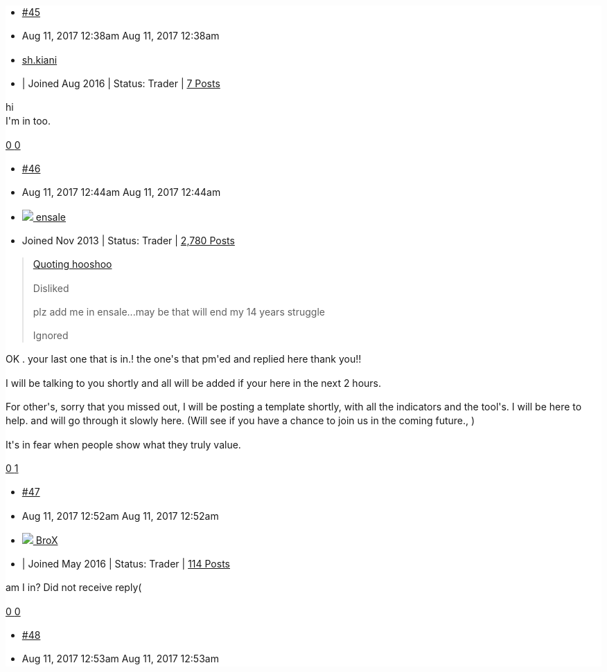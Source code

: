   * [#45](/thread/post/10177058#post10177058 "Post Permalink")

  * Aug 11, 2017 12:38am  Aug 11, 2017 12:38am 

  * [ sh.kiani](sh.kiani)

  * | Joined Aug 2016  | Status: Trader | [7 Posts](/search?do=process&provider=Member&searchuser=480218)

hi  
I'm in too. 

[0 ](javascript:void\(0\);) [0 ](javascript:void\(0\);)

  * [#46](/thread/post/10177090#post10177090 "Post Permalink")

  * Aug 11, 2017 12:44am  Aug 11, 2017 12:44am 

  * [![](https://assets.faireconomy.media/nfs/customavatars/thumbs/medium/avatar355732_1.gif) ensale](ensale)

  * Joined Nov 2013 | Status: Trader | [2,780 Posts](/search?do=process&provider=Member&searchuser=355732)

> [Quoting hooshoo](/thread/post/10177024#post10177024 "View Quoted Post")
> 
> Disliked
> 
> plz add me in ensale...may be that will end my 14 years struggle
> 
> Ignored

OK . your last one that is in.! the one's that pm'ed and replied here thank you!!  
  
I will be talking to you shortly and all will be added if your here in the next 2 hours.  
  
For other's, sorry that you missed out, I will be posting a template shortly, with all the indicators and the tool's. I will be here to help. and will go through it slowly here. (Will see if you have a chance to join us in the coming future., ) 

It's in fear when people show what they truly value.

[0 ](javascript:void\(0\);) [1 ](javascript:void\(0\);)

  * [#47](/thread/post/10177126#post10177126 "Post Permalink")

  * Aug 11, 2017 12:52am  Aug 11, 2017 12:52am 

  * [![](https://assets.faireconomy.media/nfs/customavatars/thumbs/medium/avatar462515_2.gif) BroX](brox)

  * | Joined May 2016  | Status: Trader | [114 Posts](/search?do=process&provider=Member&searchuser=462515)

am I in? Did not receive reply( 

[0 ](javascript:void\(0\);) [0 ](javascript:void\(0\);)

  * [#48](/thread/post/10177133#post10177133 "Post Permalink")

  * Aug 11, 2017 12:53am  Aug 11, 2017 12:53am 
